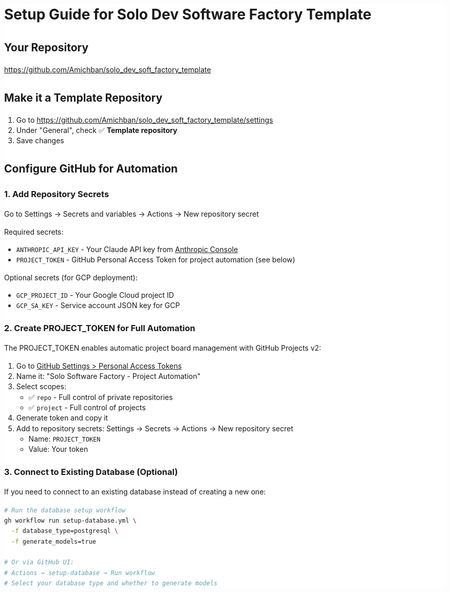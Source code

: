 # Setup Guide for Solo Dev Software Factory Template

## Your Repository
https://github.com/Amichban/solo_dev_soft_factory_template

## Make it a Template Repository

1. Go to https://github.com/Amichban/solo_dev_soft_factory_template/settings
2. Under "General", check ✅ **Template repository**
3. Save changes

## Configure GitHub for Automation

### 1. Add Repository Secrets
Go to Settings → Secrets and variables → Actions → New repository secret

Required secrets:
- `ANTHROPIC_API_KEY` - Your Claude API key from [Anthropic Console](https://console.anthropic.com/)
- `PROJECT_TOKEN` - GitHub Personal Access Token for project automation (see below)

Optional secrets (for GCP deployment):
- `GCP_PROJECT_ID` - Your Google Cloud project ID  
- `GCP_SA_KEY` - Service account JSON key for GCP

### 2. Create PROJECT_TOKEN for Full Automation

The PROJECT_TOKEN enables automatic project board management with GitHub Projects v2:

1. Go to [GitHub Settings > Personal Access Tokens](https://github.com/settings/tokens/new)
2. Name it: "Solo Software Factory - Project Automation"
3. Select scopes:
   - ✅ `repo` - Full control of private repositories
   - ✅ `project` - Full control of projects
4. Generate token and copy it
5. Add to repository secrets: Settings → Secrets → Actions → New repository secret
   - Name: `PROJECT_TOKEN`
   - Value: Your token

### 3. Connect to Existing Database (Optional)

If you need to connect to an existing database instead of creating a new one:

```bash
# Run the database setup workflow
gh workflow run setup-database.yml \
  -f database_type=postgresql \
  -f generate_models=true

# Or via GitHub UI:
# Actions → setup-database → Run workflow
# Select your database type and whether to generate models
```

